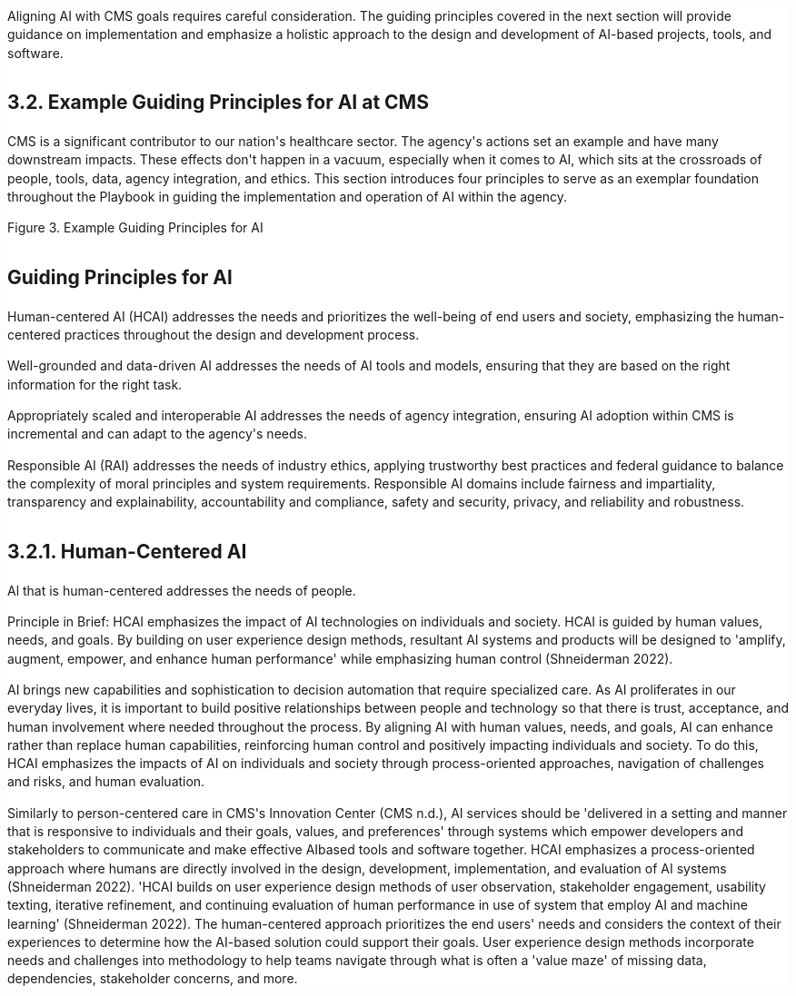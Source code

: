 Aligning AI with CMS goals requires careful consideration. The guiding principles covered in the next section will provide guidance on implementation and emphasize a holistic approach to the design and development of AI-based projects, tools, and software.

## 3.2. Example Guiding Principles for AI at CMS

CMS is a significant contributor to our nation's healthcare sector. The agency's actions set an example and have many downstream impacts. These effects don't happen in a vacuum, especially when it comes to AI, which sits at the crossroads of people, tools, data, agency integration, and ethics. This section introduces four principles to serve as an exemplar foundation throughout the Playbook in guiding the implementation and operation of AI within the agency.



Figure 3. Example Guiding Principles for AI



## Guiding Principles for Al

Human-centered AI (HCAI) addresses the needs and prioritizes the well-being of end users and society, emphasizing the human-centered practices throughout the design and development process.

Well-grounded and data-driven AI addresses the needs of AI tools and models, ensuring that they are based on the right information for the right task.

Appropriately scaled and interoperable AI addresses the needs of agency integration, ensuring AI adoption within CMS is incremental and can adapt to the agency's needs.

Responsible AI (RAI) addresses the needs of industry ethics, applying trustworthy best practices and federal guidance to balance the complexity of moral principles and system requirements. Responsible AI domains include fairness and impartiality, transparency and explainability, accountability and compliance, safety and security, privacy, and reliability and robustness.

## 3.2.1. Human-Centered AI



Al that is human-centered addresses the needs of people.

Principle in Brief: HCAI emphasizes the impact of AI technologies on individuals and society. HCAI is guided by human values, needs, and goals. By building on user experience design methods, resultant AI systems and products will be designed to 'amplify, augment, empower, and enhance human performance' while emphasizing human control (Shneiderman 2022).



AI brings new capabilities and sophistication to decision automation that require specialized care. As AI proliferates in our everyday lives, it is important to build positive relationships between people and technology so that there is trust, acceptance, and human involvement where needed throughout the process. By aligning AI with human values, needs, and goals, AI can enhance rather than replace human capabilities, reinforcing human control and positively impacting individuals and society. To do this, HCAI emphasizes the impacts of AI on individuals and society through process-oriented approaches, navigation of challenges and risks, and human evaluation.

Similarly to person-centered care in CMS's Innovation Center (CMS n.d.), AI services should be 'delivered in a setting and manner that is responsive to individuals and their goals, values, and preferences' through systems which empower developers and stakeholders to communicate and make effective AIbased tools and software together. HCAI emphasizes a process-oriented approach where humans are directly involved in the design, development, implementation, and evaluation of AI systems (Shneiderman 2022). 'HCAI builds on user experience design methods of user observation, stakeholder engagement, usability texting, iterative refinement, and continuing evaluation of human performance in use of system that employ AI and machine learning' (Shneiderman 2022). The human-centered approach prioritizes the end users' needs and considers the context of their experiences to determine how the AI-based solution could support their goals. User experience design methods incorporate needs and challenges into methodology to help teams navigate through what is often a 'value maze' of missing data, dependencies, stakeholder concerns, and more.

